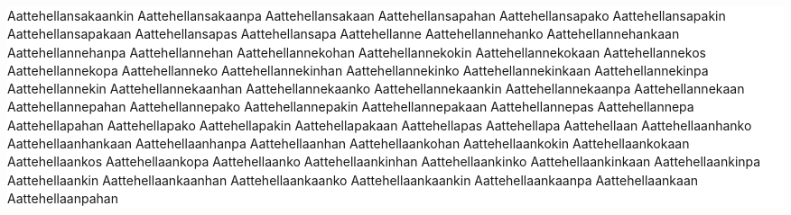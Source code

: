 Aattehellansakaankin
Aattehellansakaanpa
Aattehellansakaan
Aattehellansapahan
Aattehellansapako
Aattehellansapakin
Aattehellansapakaan
Aattehellansapas
Aattehellansapa
Aattehellanne
Aattehellannehanko
Aattehellannehankaan
Aattehellannehanpa
Aattehellannehan
Aattehellannekohan
Aattehellannekokin
Aattehellannekokaan
Aattehellannekos
Aattehellannekopa
Aattehellanneko
Aattehellannekinhan
Aattehellannekinko
Aattehellannekinkaan
Aattehellannekinpa
Aattehellannekin
Aattehellannekaanhan
Aattehellannekaanko
Aattehellannekaankin
Aattehellannekaanpa
Aattehellannekaan
Aattehellannepahan
Aattehellannepako
Aattehellannepakin
Aattehellannepakaan
Aattehellannepas
Aattehellannepa
Aattehellapahan
Aattehellapako
Aattehellapakin
Aattehellapakaan
Aattehellapas
Aattehellapa
Aattehellaan
Aattehellaanhanko
Aattehellaanhankaan
Aattehellaanhanpa
Aattehellaanhan
Aattehellaankohan
Aattehellaankokin
Aattehellaankokaan
Aattehellaankos
Aattehellaankopa
Aattehellaanko
Aattehellaankinhan
Aattehellaankinko
Aattehellaankinkaan
Aattehellaankinpa
Aattehellaankin
Aattehellaankaanhan
Aattehellaankaanko
Aattehellaankaankin
Aattehellaankaanpa
Aattehellaankaan
Aattehellaanpahan